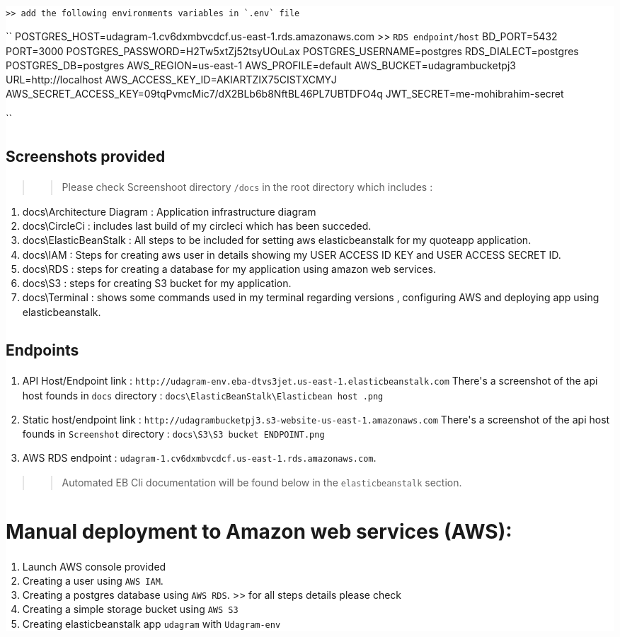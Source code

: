     >> add the following environments variables in `.env` file 
``
POSTGRES_HOST=udagram-1.cv6dxmbvcdcf.us-east-1.rds.amazonaws.com  >> `RDS endpoint/host`
BD_PORT=5432
PORT=3000
POSTGRES_PASSWORD=H2Tw5xtZj52tsyUOuLax
POSTGRES_USERNAME=postgres
RDS_DIALECT=postgres
POSTGRES_DB=postgres
AWS_REGION=us-east-1
AWS_PROFILE=default
AWS_BUCKET=udagrambucketpj3
URL=http://localhost
AWS_ACCESS_KEY_ID=AKIARTZIX75CISTXCMYJ
AWS_SECRET_ACCESS_KEY=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
JWT_SECRET=me-mohibrahim-secret

``

## Screenshots provided
>> Please check Screenshoot directory `/docs` in the root directory which includes : 

1. docs\Architecture Diagram : Application infrastructure diagram 
2. docs\CircleCi : includes last build of my circleci which has been succeded.
3. docs\ElasticBeanStalk : All steps to be included for setting aws elasticbeanstalk for my quoteapp application.
4. docs\IAM : Steps for creating aws user in details showing my USER ACCESS ID KEY and USER ACCESS SECRET ID.
5. docs\RDS : steps for creating a database for my application using amazon web services.
6. docs\S3 : steps for creating S3 bucket for my application.
7. docs\Terminal : shows some commands used in my terminal regarding versions , configuring AWS and deploying app using elasticbeanstalk. 

## Endpoints
  1. API Host/Endpoint link : `http://udagram-env.eba-dtvs3jet.us-east-1.elasticbeanstalk.com` 
      There's a screenshot of the api host founds in `docs` directory  :
      `docs\ElasticBeanStalk\Elasticbean host .png`

  2. Static host/endpoint link : `http://udagrambucketpj3.s3-website-us-east-1.amazonaws.com`
      There's a screenshot of the api host founds in `Screenshot` directory  :
       `docs\S3\S3 bucket ENDPOINT.png`

  3. AWS RDS endpoint : `udagram-1.cv6dxmbvcdcf.us-east-1.rds.amazonaws.com`.

>> Automated EB Cli documentation will be found below in the `elasticbeanstalk` section.

# Manual deployment to Amazon web services (AWS): 

1. Launch AWS console provided
2. Creating a user using `AWS IAM`. 
3. Creating a postgres database using `AWS RDS`. >> for all steps details please check
4. Creating a simple storage bucket using `AWS S3`
5. Creating elasticbeanstalk app `udagram` with `Udagram-env`
